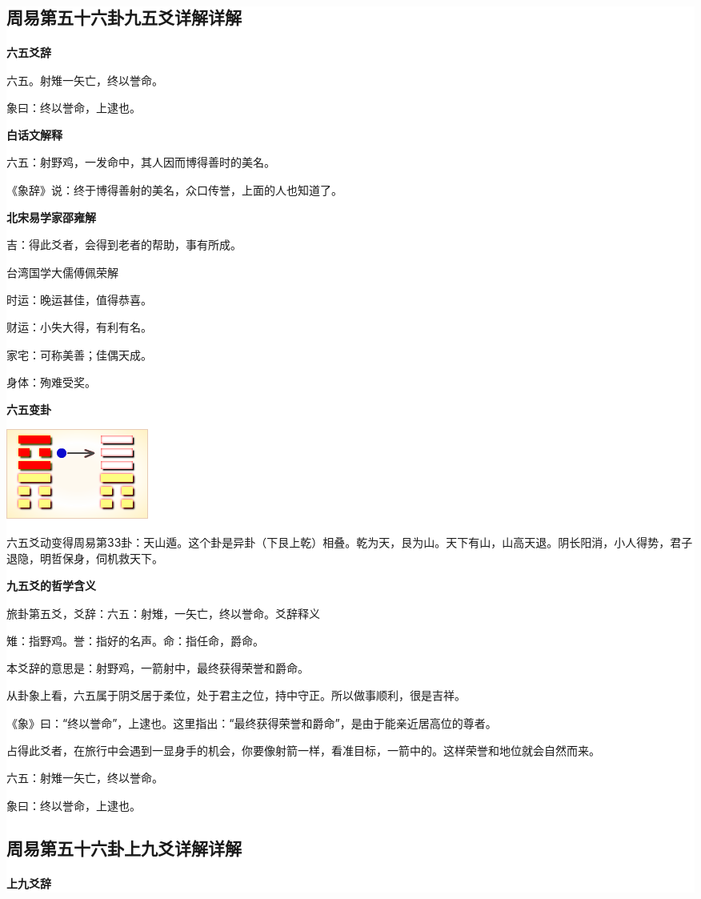 ## 周易第五十六卦九五爻详解详解

**六五爻辞**

六五。射雉一矢亡，终以誉命。

象曰：终以誉命，上逮也。

**白话文解释**

六五：射野鸡，一发命中，其人因而博得善时的美名。

《象辞》说：终于博得善射的美名，众口传誉，上面的人也知道了。

**北宋易学家邵雍解**

吉：得此爻者，会得到老者的帮助，事有所成。

台湾国学大儒傅佩荣解

时运：晚运甚佳，值得恭喜。

财运：小失大得，有利有名。

家宅：可称美善；佳偶天成。

身体：殉难受奖。

**六五变卦**

![image](3-14111GH25O43.png)

六五爻动变得周易第33卦：天山遁。这个卦是异卦（下艮上乾）相叠。乾为天，艮为山。天下有山，山高天退。阴长阳消，小人得势，君子退隐，明哲保身，伺机救天下。

**九五爻的哲学含义**

旅卦第五爻，爻辞：六五：射雉，一矢亡，终以誉命。爻辞释义

雉：指野鸡。誉：指好的名声。命：指任命，爵命。

本爻辞的意思是：射野鸡，一箭射中，最终获得荣誉和爵命。

从卦象上看，六五属于阴爻居于柔位，处于君主之位，持中守正。所以做事顺利，很是吉祥。

《象》曰：“终以誉命”，上逮也。这里指出：“最终获得荣誉和爵命”，是由于能亲近居高位的尊者。

占得此爻者，在旅行中会遇到一显身手的机会，你要像射箭一样，看准目标，一箭中的。这样荣誉和地位就会自然而来。

六五：射雉一矢亡，终以誉命。

象曰：终以誉命，上逮也。

## 周易第五十六卦上九爻详解详解

**上九爻辞**

